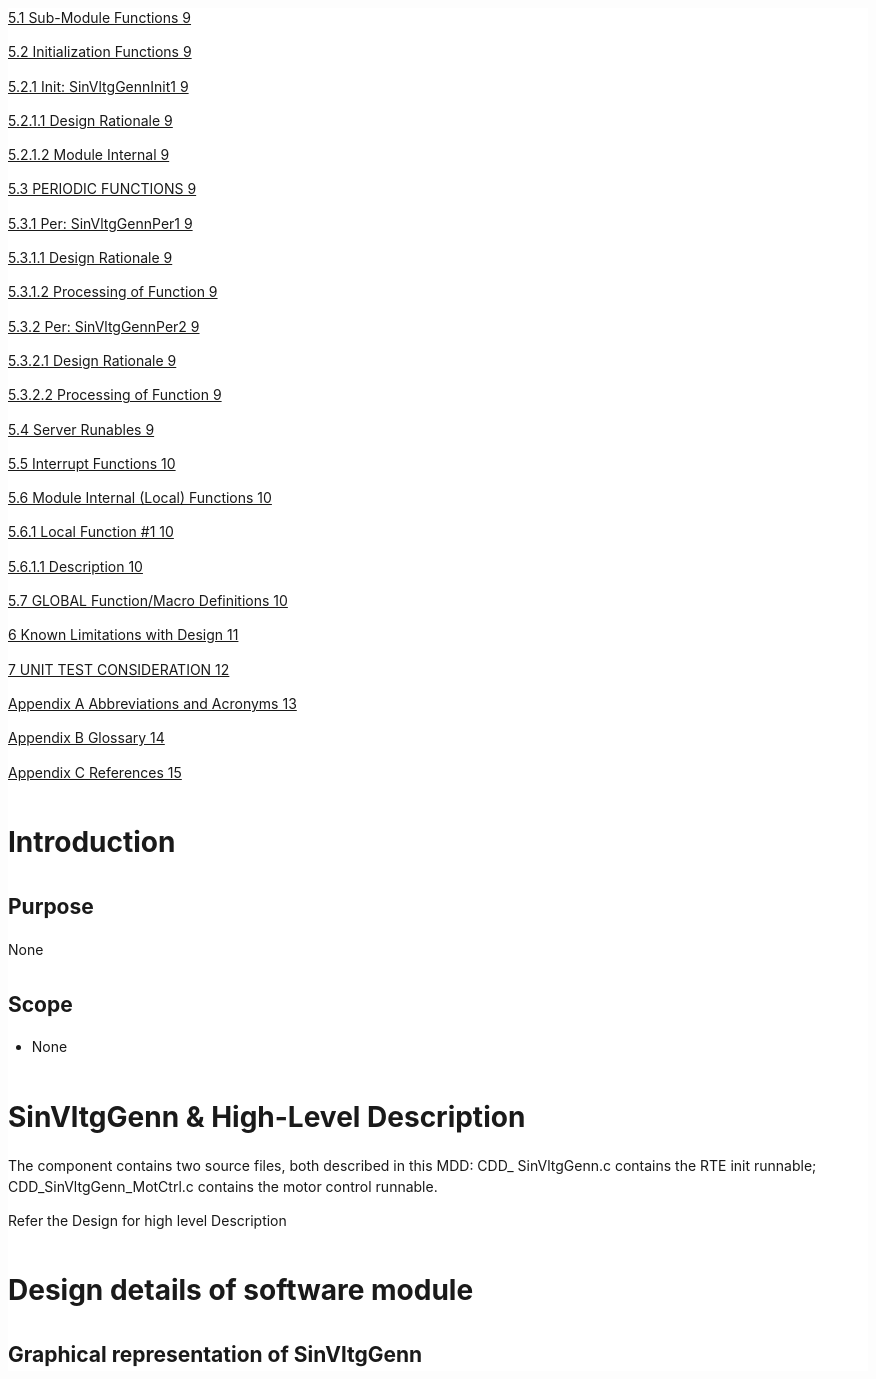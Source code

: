 
[5.1 Sub-Module Functions 9](#sub-module-functions)

[5.2 Initialization Functions 9](#initialization-functions)

[5.2.1 Init: SinVltgGennInit1 9](#init-sinvltggenninit1)

[5.2.1.1 Design Rationale 9](#design-rationale)

[5.2.1.2 Module Internal 9](#module-internal)

[5.3 PERIODIC FUNCTIONS 9](#periodic-functions)

[5.3.1 Per: SinVltgGennPer1 9](#per-sinvltggennper1)

[5.3.1.1 Design Rationale 9](#design-rationale-1)

[5.3.1.2 Processing of Function 9](#processing-of-function)

[5.3.2 Per: SinVltgGennPer2 9](#per-sinvltggennper2)

[5.3.2.1 Design Rationale 9](#design-rationale-2)

[5.3.2.2 Processing of Function 9](#processing-of-function-1)

[5.4 Server Runables 9](#server-runables)

[5.5 Interrupt Functions 10](#interrupt-functions)

[5.6 Module Internal (Local) Functions
10](#module-internal-local-functions)

[5.6.1 Local Function \#1 10](#local-function-1)

[5.6.1.1 Description 10](#description)

[5.7 GLOBAL Function/Macro Definitions
10](#global-functionmacro-definitions)

[6 Known Limitations with Design 11](#known-limitations-with-design)

[7 UNIT TEST CONSIDERATION 12](#unit-test-consideration)

[Appendix A Abbreviations and Acronyms 13](#abbreviations-and-acronyms)

[Appendix B Glossary 14](#glossary)

[Appendix C References 15](#references)

# Introduction

## Purpose

None

## Scope

-   None

# SinVltgGenn & High-Level Description

The component contains two source files, both described in this MDD:
CDD\_ SinVltgGenn.c contains the RTE init runnable;
CDD_SinVltgGenn_MotCtrl.c contains the motor control runnable.

Refer the Design for high level Description

# Design details of software module

## Graphical representation of SinVltgGenn 
